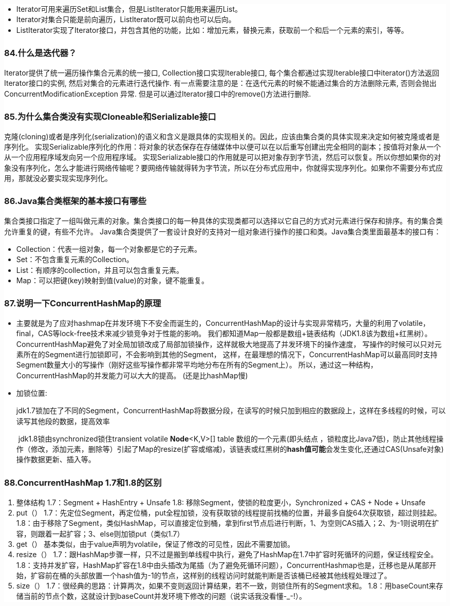 - Iterator可用来遍历Set和List集合，但是ListIterator只能用来遍历List。
- Iterator对集合只能是前向遍历，ListIterator既可以前向也可以后向。
- ListIterator实现了Iterator接口，并包含其他的功能，比如：增加元素，替换元素，获取前一个和后一个元素的索引，等等。

### 84.什么是迭代器？

Iterator提供了统一遍历操作集合元素的统一接口, Collection接口实现Iterable接口,
每个集合都通过实现Iterable接口中iterator()方法返回Iterator接口的实例, 然后对集合的元素进行迭代操作.
有一点需要注意的是：在迭代元素的时候不能通过集合的方法删除元素, 否则会抛出ConcurrentModificationException 异常. 但是可以通过Iterator接口中的remove()方法进行删除.

### 85.为什么集合类没有实现Cloneable和Serializable接口

克隆(cloning)或者是序列化(serialization)的语义和含义是跟具体的实现相关的。因此，应该由集合类的具体实现来决定如何被克隆或者是序列化。
实现Serializable序列化的作用：将对象的状态保存在存储媒体中以便可以在以后重写创建出完全相同的副本；按值将对象从一个从一个应用程序域发向另一个应用程序域。
实现Serializable接口的作用就是可以把对象存到字节流，然后可以恢复。所以你想如果你的对象没有序列化，怎么才能进行网络传输呢？要网络传输就得转为字节流，所以在分布式应用中，你就得实现序列化。如果你不需要分布式应用，那就没必要实现实现序列化。

### 86.Java集合类框架的基本接口有哪些

集合类接口指定了一组叫做元素的对象。集合类接口的每一种具体的实现类都可以选择以它自己的方式对元素进行保存和排序。有的集合类允许重复的键，有些不允许。
Java集合类提供了一套设计良好的支持对一组对象进行操作的接口和类。Java集合类里面最基本的接口有：

- Collection：代表一组对象，每一个对象都是它的子元素。
- Set：不包含重复元素的Collection。
- List：有顺序的collection，并且可以包含重复元素。
- Map：可以把键(key)映射到值(value)的对象，键不能重复。

### 87.说明一下ConcurrentHashMap的原理

- 主要就是为了应对hashmap在并发环境下不安全而诞生的，ConcurrentHashMap的设计与实现非常精巧，大量的利用了volatile，final，CAS等lock-free技术来减少锁竞争对于性能的影响。
  我们都知道Map一般都是数组+链表结构（JDK1.8该为数组+红黑树）。
  ConcurrentHashMap避免了对全局加锁改成了局部加锁操作，这样就极大地提高了并发环境下的操作速度，
  写操作的时候可以只对元素所在的Segment进行加锁即可，不会影响到其他的Segment，
  这样，在最理想的情况下，ConcurrentHashMap可以最高同时支持Segment数量大小的写操作（刚好这些写操作都非常平均地分布在所有的Segment上）。
  所以，通过这一种结构，ConcurrentHashMap的并发能力可以大大的提高。 (还是比hashMap慢)

- 加锁位置:

  ​	jdk1.7锁加在了不同的Segment，ConcurrentHashMap将数据分段，在读写的时候只加到相应的数据段上，这样在多线程的时候，可以读写其他段的数据，提高效率	

  ​	jdk1.8锁由synchronized锁住transient volatile **Node**<K,V>[] table 数组的一个元素(即头结点 ，锁粒度比Java7低)，防止其他线程操作（修改，添加元素，删除等）引起了Map的resize(扩容或缩减)，该链表或红黑树的**hash值可能**会发生变化,还通过CAS(Unsafe对象)操作数据更新、插入等。

### 88.ConcurrentHashMap 1.7和1.8的区别

1. 整体结构
   1.7：Segment + HashEntry + Unsafe
   1.8: 移除Segment，使锁的粒度更小，Synchronized + CAS + Node + Unsafe
2. put（）
   1.7：先定位Segment，再定位桶，put全程加锁，没有获取锁的线程提前找桶的位置，并最多自旋64次获取锁，超过则挂起。
   1.8：由于移除了Segment，类似HashMap，可以直接定位到桶，拿到first节点后进行判断，1、为空则CAS插入；2、为-1则说明在扩容，则跟着一起扩容；3、else则加锁put（类似1.7）
3. get（）
   基本类似，由于value声明为volatile，保证了修改的可见性，因此不需要加锁。
4. resize（）
   1.7：跟HashMap步骤一样，只不过是搬到单线程中执行，避免了HashMap在1.7中扩容时死循环的问题，保证线程安全。
   1.8：支持并发扩容，HashMap扩容在1.8中由头插改为尾插（为了避免死循环问题），ConcurrentHashmap也是，迁移也是从尾部开始，扩容前在桶的头部放置一个hash值为-1的节点，这样别的线程访问时就能判断是否该桶已经被其他线程处理过了。
5. size（）
   1.7：很经典的思路：计算两次，如果不变则返回计算结果，若不一致，则锁住所有的Segment求和。
   1.8：用baseCount来存储当前的节点个数，这就设计到baseCount并发环境下修改的问题（说实话我没看懂-_-!）。
